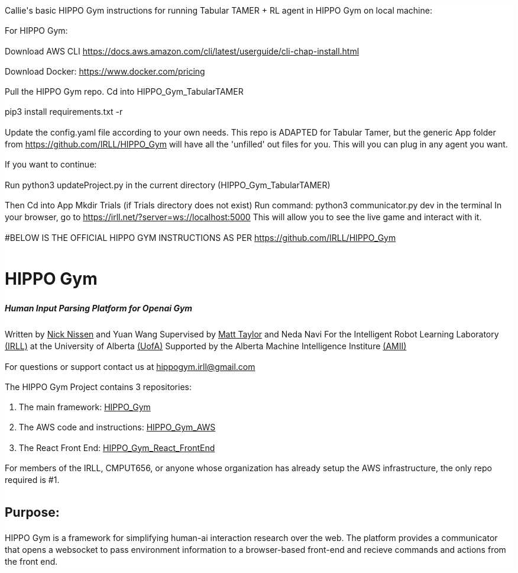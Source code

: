 Callie's basic HIPPO Gym instructions for running Tabular TAMER + RL agent in HIPPO Gym on local machine:



For HIPPO Gym:

Download AWS CLI https://docs.aws.amazon.com/cli/latest/userguide/cli-chap-install.html 

Download Docker: https://www.docker.com/pricing

Pull the HIPPO Gym repo. Cd into HIPPO_Gym_TabularTAMER

pip3 install requirements.txt -r

Update the config.yaml file according to your own needs. 
This repo is ADAPTED for Tabular Tamer, but the generic App folder from
https://github.com/IRLL/HIPPO_Gym will have all the 'unfilled' out files for you. This will you
can plug in any agent you want. 

If you want to continue:

Run python3 updateProject.py in the current directory (HIPPO_Gym_TabularTAMER)

Then Cd into App 
Mkdir Trials (if Trials directory does not exist)
Run command: python3 communicator.py dev in the terminal 
In your browser, go to https://irll.net/?server=ws://localhost:5000 This will allow you to see the live game and interact with it.


#BELOW IS THE OFFICIAL HIPPO GYM INSTRUCTIONS AS PER 
https://github.com/IRLL/HIPPO_Gym

# HIPPO Gym 
##### Human Input Parsing Platform for Openai Gym

Written by [Nick Nissen](https://nicknissen.com) and Yuan Wang
Supervised by [Matt Taylor](https://drmatttaylor.net) and Neda Navi
For the Intelligent Robot Learning Laboratory [(IRLL)](https://irll.ca) at the University of Alberta [(UofA)](https://ualberta.ca)
Supported by the Alberta Machine Intelligence Institure [(AMII)](https://amii.ca)

For questions or support contact us at [hippogym.irll@gmail.com](mailto:hippogym.irll@gmail.com)

The HIPPO Gym Project contains 3 repositories:

1. The main framework: [HIPPO_Gym](https://github.com/IRLL/HIPPO_Gym)

2. The AWS code and instructions: [HIPPO_Gym_AWS](https://github.com/IRLL/HIPPO_Gym_AWS)

3. The React Front End: [HIPPO_Gym_React_FrontEnd](https://github.com/IRLL/HIPPO_Gym_FrontEnd_React)

For members of the IRLL, CMPUT656, or anyone whose organization has already setup the AWS infrastructure, the only repo required is #1.

## Purpose:
HIPPO Gym is a framework for simplifying human-ai interaction research over the web.
The platform provides a communicator that opens a websocket to pass environment information to a browser-based front-end and recieve commands and actions from the front end. 
